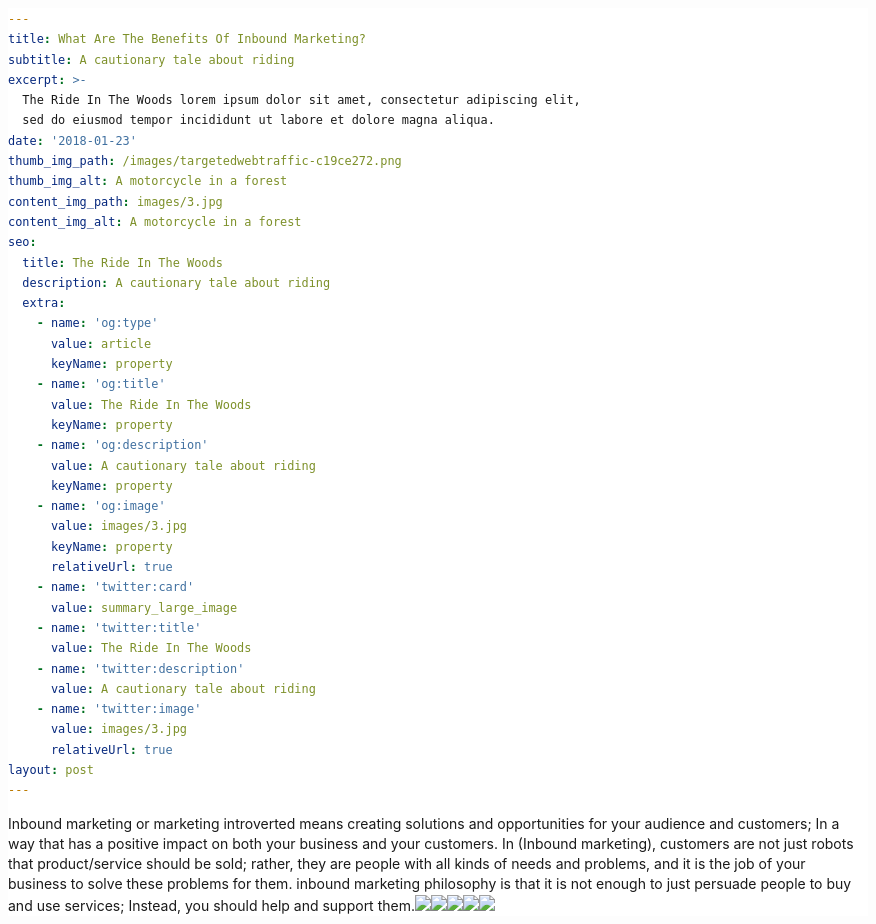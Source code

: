 ```yaml
---
title: What Are The Benefits Of Inbound Marketing?
subtitle: A cautionary tale about riding
excerpt: >-
  The Ride In The Woods lorem ipsum dolor sit amet, consectetur adipiscing elit,
  sed do eiusmod tempor incididunt ut labore et dolore magna aliqua. 
date: '2018-01-23'
thumb_img_path: /images/targetedwebtraffic-c19ce272.png
thumb_img_alt: A motorcycle in a forest
content_img_path: images/3.jpg
content_img_alt: A motorcycle in a forest
seo:
  title: The Ride In The Woods
  description: A cautionary tale about riding
  extra:
    - name: 'og:type'
      value: article
      keyName: property
    - name: 'og:title'
      value: The Ride In The Woods
      keyName: property
    - name: 'og:description'
      value: A cautionary tale about riding
      keyName: property
    - name: 'og:image'
      value: images/3.jpg
      keyName: property
      relativeUrl: true
    - name: 'twitter:card'
      value: summary_large_image
    - name: 'twitter:title'
      value: The Ride In The Woods
    - name: 'twitter:description'
      value: A cautionary tale about riding
    - name: 'twitter:image'
      value: images/3.jpg
      relativeUrl: true
layout: post
---
```

Inbound marketing or marketing introverted means creating solutions and opportunities for your audience and customers; In a way that has a positive impact on both your business and your customers. In (Inbound marketing), customers are not just robots that product/service should be sold; rather, they are people with all kinds of needs and problems, and it is the job of your business to solve these problems for them.
inbound marketing philosophy is that it is not enough to just persuade people to buy and use services; Instead, you should help and support them.![](https://miro.medium.com/max/1000/0\*mGV8iwZcUf9Q0dLs.jpg)![](https://miro.medium.com/max/60/0\*nDcBPdGwJWft5PD3.png?q=20)![](https://miro.medium.com/max/1000/0\*nDcBPdGwJWft5PD3.png)![](https://miro.medium.com/max/60/0\*kP\_2v_MJVH_p0pOc.png?q=20)![](https://miro.medium.com/max/1400/0\*kP\_2v_MJVH_p0pOc.png)
